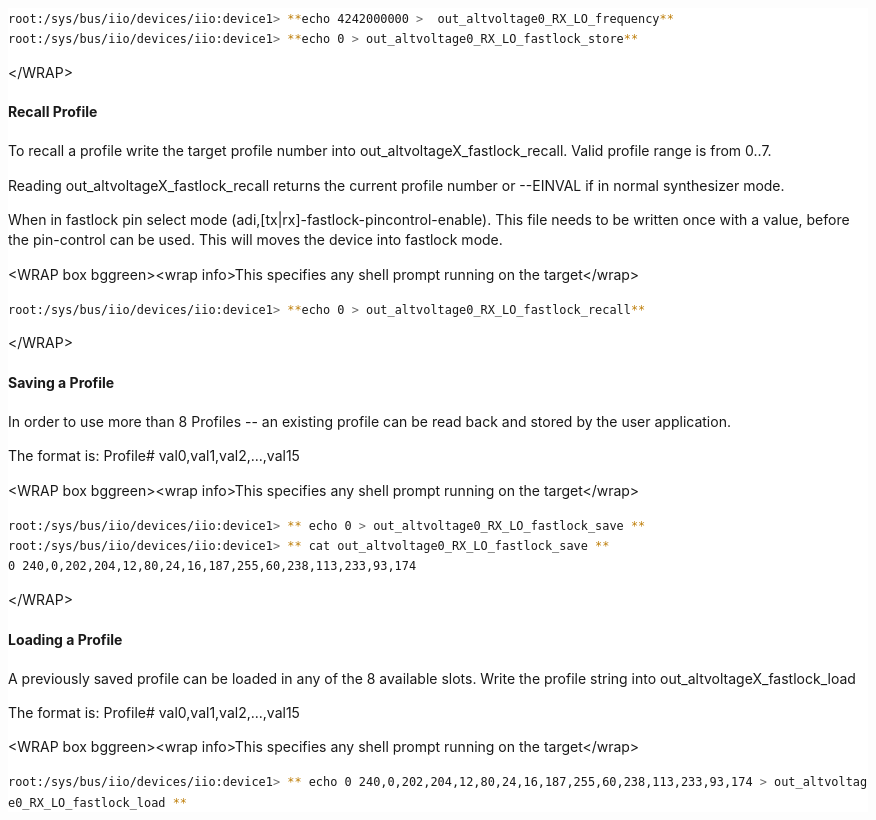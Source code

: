 ``` bash
root:/sys/bus/iio/devices/iio:device1> **echo 4242000000 >  out_altvoltage0_RX_LO_frequency**
root:/sys/bus/iio/devices/iio:device1> **echo 0 > out_altvoltage0_RX_LO_fastlock_store**
```

\</WRAP\>

#### Recall Profile

To recall a profile write the target profile number into
out_altvoltageX_fastlock_recall. Valid profile range is from 0..7.

Reading out_altvoltageX_fastlock_recall returns the current profile
number or --EINVAL if in normal synthesizer mode.

When in fastlock pin select mode
(adi,\[tx|rx\]-fastlock-pincontrol-enable). This file needs to be
written once with a value, before the pin-control can be used. This will
moves the device into fastlock mode.

\<WRAP box bggreen\>\<wrap info\>This specifies any shell prompt running
on the target\</wrap\>

``` bash
root:/sys/bus/iio/devices/iio:device1> **echo 0 > out_altvoltage0_RX_LO_fastlock_recall**
```

\</WRAP\>

#### Saving a Profile

In order to use more than 8 Profiles -- an existing profile can be read
back and stored by the user application.

The format is: Profile# val0,val1,val2,...,val15

\<WRAP box bggreen\>\<wrap info\>This specifies any shell prompt running
on the target\</wrap\>

``` bash
root:/sys/bus/iio/devices/iio:device1> ** echo 0 > out_altvoltage0_RX_LO_fastlock_save **
root:/sys/bus/iio/devices/iio:device1> ** cat out_altvoltage0_RX_LO_fastlock_save **
0 240,0,202,204,12,80,24,16,187,255,60,238,113,233,93,174
```

\</WRAP\>

#### Loading a Profile

A previously saved profile can be loaded in any of the 8 available
slots. Write the profile string into out_altvoltageX_fastlock_load

The format is: Profile# val0,val1,val2,...,val15

\<WRAP box bggreen\>\<wrap info\>This specifies any shell prompt running
on the target\</wrap\>

``` bash
root:/sys/bus/iio/devices/iio:device1> ** echo 0 240,0,202,204,12,80,24,16,187,255,60,238,113,233,93,174 > out_altvoltage0_RX_LO_fastlock_load **
```
